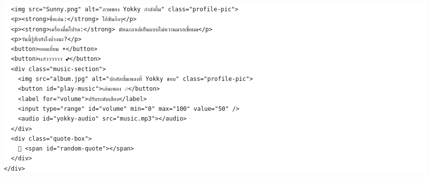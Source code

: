       <img src="Sunny.png" alt="ภาพของ Yokky กำลังยิ้ม" class="profile-pic">
      <p><strong>ชื่อเล่น:</strong> ไอ้ซันก๊งๆ</p>
      <p><strong>เครื่องดื่มโปรด:</strong> มัทฉะลาเต้เย็นแบบไม่หวานมากเชื่อผม</p>
      <p>วันนี้รู้สึกยังไงบ้างนะ?</p>
      <button>ยอดเยี่ยม ☀️</button>
      <button>เเก๋วววววว 💕</button>
      <div class="music-section">
        <img src="album.jpg" alt="ปกอัลบั้มเพลงที่ Yokky ชอบ" class="profile-pic">
        <button id="play-music">เล่นเพลง 🎶</button>
        <label for="volume">ปรับระดับเสียง</label>
        <input type="range" id="volume" min="0" max="100" value="50" />
        <audio id="yokky-audio" src="music.mp3"></audio>
      </div>
      <div class="quote-box">
        💬 <span id="random-quote"></span>
      </div>
    </div>
